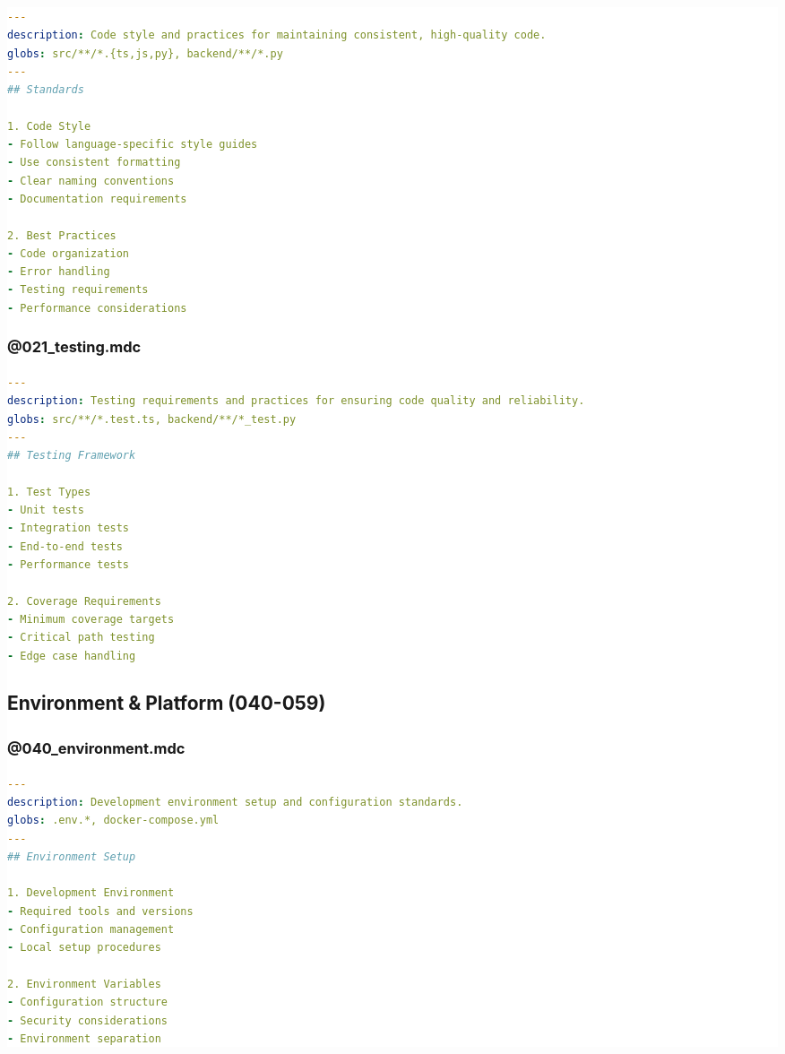 ```yaml
---
description: Code style and practices for maintaining consistent, high-quality code.
globs: src/**/*.{ts,js,py}, backend/**/*.py
---
## Standards

1. Code Style
- Follow language-specific style guides
- Use consistent formatting
- Clear naming conventions
- Documentation requirements

2. Best Practices
- Code organization
- Error handling
- Testing requirements
- Performance considerations
```

### @021_testing.mdc

```yaml
---
description: Testing requirements and practices for ensuring code quality and reliability.
globs: src/**/*.test.ts, backend/**/*_test.py
---
## Testing Framework

1. Test Types
- Unit tests
- Integration tests
- End-to-end tests
- Performance tests

2. Coverage Requirements
- Minimum coverage targets
- Critical path testing
- Edge case handling
```

## Environment & Platform (040-059)

### @040_environment.mdc

```yaml
---
description: Development environment setup and configuration standards.
globs: .env.*, docker-compose.yml
---
## Environment Setup

1. Development Environment
- Required tools and versions
- Configuration management
- Local setup procedures

2. Environment Variables
- Configuration structure
- Security considerations
- Environment separation
```
